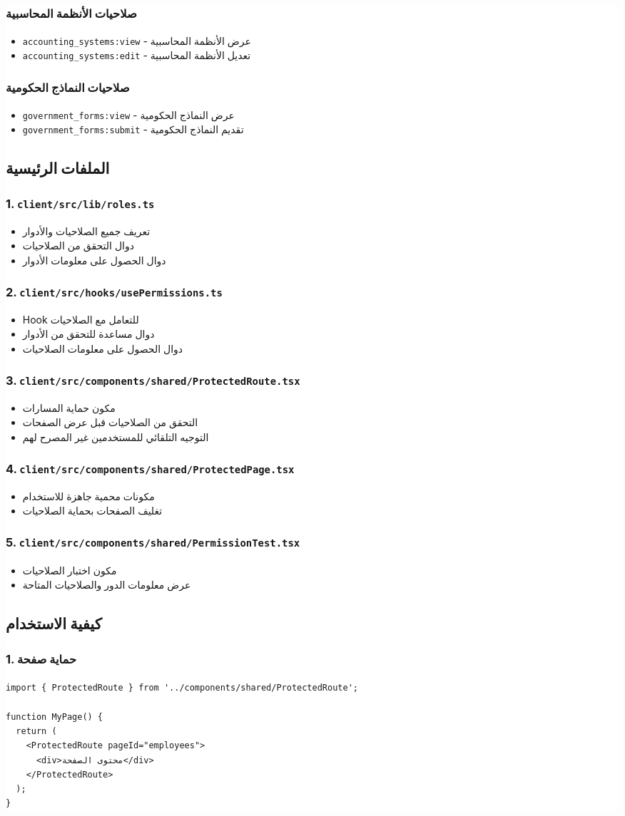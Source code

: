 ### صلاحيات الأنظمة المحاسبية
- `accounting_systems:view` - عرض الأنظمة المحاسبية
- `accounting_systems:edit` - تعديل الأنظمة المحاسبية

### صلاحيات النماذج الحكومية
- `government_forms:view` - عرض النماذج الحكومية
- `government_forms:submit` - تقديم النماذج الحكومية

## الملفات الرئيسية

### 1. `client/src/lib/roles.ts`
- تعريف جميع الصلاحيات والأدوار
- دوال التحقق من الصلاحيات
- دوال الحصول على معلومات الأدوار

### 2. `client/src/hooks/usePermissions.ts`
- Hook للتعامل مع الصلاحيات
- دوال مساعدة للتحقق من الأدوار
- دوال الحصول على معلومات الصلاحيات

### 3. `client/src/components/shared/ProtectedRoute.tsx`
- مكون حماية المسارات
- التحقق من الصلاحيات قبل عرض الصفحات
- التوجيه التلقائي للمستخدمين غير المصرح لهم

### 4. `client/src/components/shared/ProtectedPage.tsx`
- مكونات محمية جاهزة للاستخدام
- تغليف الصفحات بحماية الصلاحيات

### 5. `client/src/components/shared/PermissionTest.tsx`
- مكون اختبار الصلاحيات
- عرض معلومات الدور والصلاحيات المتاحة

## كيفية الاستخدام

### 1. حماية صفحة
```tsx
import { ProtectedRoute } from '../components/shared/ProtectedRoute';

function MyPage() {
  return (
    <ProtectedRoute pageId="employees">
      <div>محتوى الصفحة</div>
    </ProtectedRoute>
  );
}
```
